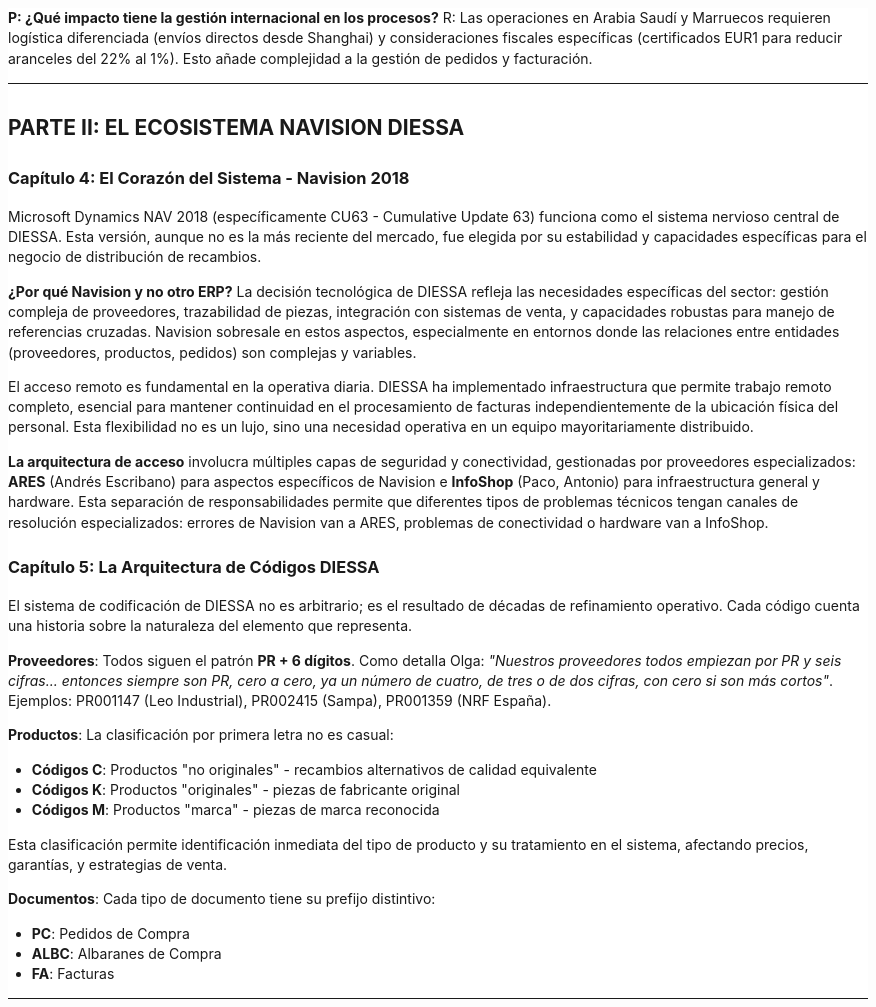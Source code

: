 **P: ¿Qué impacto tiene la gestión internacional en los procesos?**
R: Las operaciones en Arabia Saudí y Marruecos requieren logística diferenciada (envíos directos desde Shanghai) y consideraciones fiscales específicas (certificados EUR1 para reducir aranceles del 22% al 1%). Esto añade complejidad a la gestión de pedidos y facturación.

---

## PARTE II: EL ECOSISTEMA NAVISION DIESSA

### Capítulo 4: El Corazón del Sistema - Navision 2018

Microsoft Dynamics NAV 2018 (específicamente CU63 - Cumulative Update 63) funciona como el sistema nervioso central de DIESSA. Esta versión, aunque no es la más reciente del mercado, fue elegida por su estabilidad y capacidades específicas para el negocio de distribución de recambios.

**¿Por qué Navision y no otro ERP?** La decisión tecnológica de DIESSA refleja las necesidades específicas del sector: gestión compleja de proveedores, trazabilidad de piezas, integración con sistemas de venta, y capacidades robustas para manejo de referencias cruzadas. Navision sobresale en estos aspectos, especialmente en entornos donde las relaciones entre entidades (proveedores, productos, pedidos) son complejas y variables.

El acceso remoto es fundamental en la operativa diaria. DIESSA ha implementado infraestructura que permite trabajo remoto completo, esencial para mantener continuidad en el procesamiento de facturas independientemente de la ubicación física del personal. Esta flexibilidad no es un lujo, sino una necesidad operativa en un equipo mayoritariamente distribuido.

**La arquitectura de acceso** involucra múltiples capas de seguridad y conectividad, gestionadas por proveedores especializados: **ARES** (Andrés Escribano) para aspectos específicos de Navision e **InfoShop** (Paco, Antonio) para infraestructura general y hardware. Esta separación de responsabilidades permite que diferentes tipos de problemas técnicos tengan canales de resolución especializados: errores de Navision van a ARES, problemas de conectividad o hardware van a InfoShop.

### Capítulo 5: La Arquitectura de Códigos DIESSA

El sistema de codificación de DIESSA no es arbitrario; es el resultado de décadas de refinamiento operativo. Cada código cuenta una historia sobre la naturaleza del elemento que representa.

**Proveedores**: Todos siguen el patrón **PR + 6 dígitos**. Como detalla Olga: *"Nuestros proveedores todos empiezan por PR y seis cifras... entonces siempre son PR, cero a cero, ya un número de cuatro, de tres o de dos cifras, con cero si son más cortos"*. Ejemplos: PR001147 (Leo Industrial), PR002415 (Sampa), PR001359 (NRF España).

**Productos**: La clasificación por primera letra no es casual:
- **Códigos C**: Productos "no originales" - recambios alternativos de calidad equivalente
- **Códigos K**: Productos "originales" - piezas de fabricante original
- **Códigos M**: Productos "marca" - piezas de marca reconocida

Esta clasificación permite identificación inmediata del tipo de producto y su tratamiento en el sistema, afectando precios, garantías, y estrategias de venta.

**Documentos**: Cada tipo de documento tiene su prefijo distintivo:
- **PC**: Pedidos de Compra
- **ALBC**: Albaranes de Compra  
- **FA**: Facturas

---